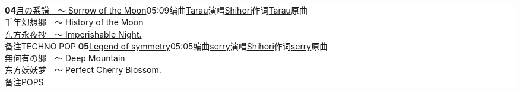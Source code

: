 <tr><td id="4" class="infoRD"><b>04</b></td><td id="月の系譜_～_Sorrow_of_the_Moon" colspan="2" class="title"><span class="new" title="（歌词页面不存在）"><a href="/index.php?title=%E6%AD%8C%E8%AF%8D:%E6%9C%88%E3%81%AE%E7%B3%BB%E8%AD%9C_%EF%BD%9E_Sorrow_of_the_Moon&amp;boilerplate=模板:页面模板/曲目歌词&amp;action=edit">月の系譜　～ Sorrow of the Moon</a></span><span class="thcsearchlinks"><a rel="nofollow" class="external text" href="https://cd.thwiki.cc?arrange=Tarau&amp;vocal=Shihori&amp;lyric=Tarau&amp;ogmusic=千年幻想郷　～ History of the Moon&amp;fromwiki=SOUND_HOLIC_MEETS_TOHO_～東方的夢幻烈歌抄～"><span title="搜索相似同人曲"></span></a></span></td><td class="time">05:09</td></tr><tr><td class="left"></td><td class="label">编曲</td><td class="text" colspan="2"><a href="/index.php?title=Tarau&amp;action=edit&amp;redlink=1" class="new" title="Tarau（页面不存在）">Tarau</a><span class="thcsearchlinks"><a rel="nofollow" class="external text" href="https://cd.thwiki.cc?arrange=，Tarau&amp;fromwiki=SOUND_HOLIC_MEETS_TOHO_～東方的夢幻烈歌抄～"><span></span></a></span></td></tr><tr><td class="left"></td><td class="label">演唱</td><td class="text" colspan="2"><a href="./Shihori.md" title="Shihori">Shihori</a><span class="thcsearchlinks"><a rel="nofollow" class="external text" href="https://cd.thwiki.cc?vocal=Shihori&amp;fromwiki=SOUND_HOLIC_MEETS_TOHO_～東方的夢幻烈歌抄～"><span></span></a></span></td></tr><tr><td class="left"></td><td class="label">作词</td><td class="text" colspan="2"><a href="/index.php?title=Tarau&amp;action=edit&amp;redlink=1" class="new" title="Tarau（页面不存在）">Tarau</a><span class="thcsearchlinks"><a rel="nofollow" class="external text" href="https://cd.thwiki.cc?lyric=Tarau&amp;fromwiki=SOUND_HOLIC_MEETS_TOHO_～東方的夢幻烈歌抄～"><span></span></a></span></td></tr><tr><td class="left"></td><td class="label">原曲</td><td class="text" colspan="2"><span class="thcsearchlinks"><a rel="nofollow" class="external text" href="https://cd.thwiki.cc?ogmusic=千年幻想郷　～ History of the Moon&amp;fromwiki=SOUND_HOLIC_MEETS_TOHO_～東方的夢幻烈歌抄～"><span></span></a></span><div class="ogmusic"><a href="./千年幻想郷_～_History_of_the_Moon.md" class="mw-redirect" title="千年幻想郷 ～ History of the Moon">千年幻想郷　～ History of the Moon</a></div><div class="source"><a href="./东方永夜抄_～_Imperishable_Night..md" class="mw-redirect" title="东方永夜抄 ～ Imperishable Night.">东方永夜抄　～ Imperishable Night.</a></div></td></tr><tr><td class="left"></td><td class="label">备注</td><td class="text" colspan="2">TECHNO POP</td></tr>
<tr><td id="5" class="infoRD"><b>05</b></td><td id="Legend_of_symmetry" colspan="2" class="title"><span class="new" title="（歌词页面不存在）"><a href="/index.php?title=%E6%AD%8C%E8%AF%8D:Legend_of_symmetry&amp;boilerplate=模板:页面模板/曲目歌词&amp;action=edit">Legend of symmetry</a></span><span class="thcsearchlinks"><a rel="nofollow" class="external text" href="https://cd.thwiki.cc?arrange=serry&amp;vocal=Shihori&amp;lyric=serry&amp;ogmusic=無何有の郷　～ Deep Mountain&amp;fromwiki=SOUND_HOLIC_MEETS_TOHO_～東方的夢幻烈歌抄～"><span title="搜索相似同人曲"></span></a></span></td><td class="time">05:05</td></tr><tr><td class="left"></td><td class="label">编曲</td><td class="text" colspan="2"><a href="/index.php?title=serry&amp;action=edit&amp;redlink=1" class="new" title="serry（页面不存在）">serry</a><span class="thcsearchlinks"><a rel="nofollow" class="external text" href="https://cd.thwiki.cc?arrange=，serry&amp;fromwiki=SOUND_HOLIC_MEETS_TOHO_～東方的夢幻烈歌抄～"><span></span></a></span></td></tr><tr><td class="left"></td><td class="label">演唱</td><td class="text" colspan="2"><a href="./Shihori.md" title="Shihori">Shihori</a><span class="thcsearchlinks"><a rel="nofollow" class="external text" href="https://cd.thwiki.cc?vocal=Shihori&amp;fromwiki=SOUND_HOLIC_MEETS_TOHO_～東方的夢幻烈歌抄～"><span></span></a></span></td></tr><tr><td class="left"></td><td class="label">作词</td><td class="text" colspan="2"><a href="/index.php?title=serry&amp;action=edit&amp;redlink=1" class="new" title="serry（页面不存在）">serry</a><span class="thcsearchlinks"><a rel="nofollow" class="external text" href="https://cd.thwiki.cc?lyric=serry&amp;fromwiki=SOUND_HOLIC_MEETS_TOHO_～東方的夢幻烈歌抄～"><span></span></a></span></td></tr><tr><td class="left"></td><td class="label">原曲</td><td class="text" colspan="2"><span class="thcsearchlinks"><a rel="nofollow" class="external text" href="https://cd.thwiki.cc?ogmusic=無何有の郷　～ Deep Mountain&amp;fromwiki=SOUND_HOLIC_MEETS_TOHO_～東方的夢幻烈歌抄～"><span></span></a></span><div class="ogmusic"><a href="./無何有の郷_～_Deep_Mountain.md" class="mw-redirect" title="無何有の郷 ～ Deep Mountain">無何有の郷　～ Deep Mountain</a></div><div class="source"><a href="./东方妖妖梦_～_Perfect_Cherry_Blossom..md" class="mw-redirect" title="东方妖妖梦 ～ Perfect Cherry Blossom.">东方妖妖梦　～ Perfect Cherry Blossom.</a></div></td></tr><tr><td class="left"></td><td class="label">备注</td><td class="text" colspan="2">POPS</td></tr>